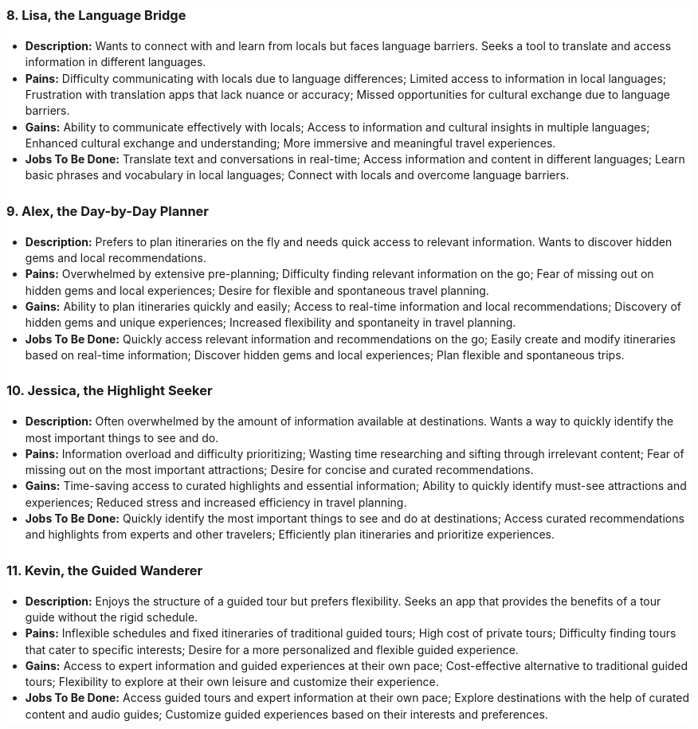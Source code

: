 ### 8. Lisa, the Language Bridge

*   **Description:** Wants to connect with and learn from locals but faces language barriers. Seeks a tool to translate and access information in different languages.
*   **Pains:** Difficulty communicating with locals due to language differences; Limited access to information in local languages; Frustration with translation apps that lack nuance or accuracy; Missed opportunities for cultural exchange due to language barriers.
*   **Gains:** Ability to communicate effectively with locals; Access to information and cultural insights in multiple languages; Enhanced cultural exchange and understanding; More immersive and meaningful travel experiences.
*   **Jobs To Be Done:** Translate text and conversations in real-time; Access information and content in different languages; Learn basic phrases and vocabulary in local languages; Connect with locals and overcome language barriers.

### 9. Alex, the Day-by-Day Planner

*   **Description:** Prefers to plan itineraries on the fly and needs quick access to relevant information. Wants to discover hidden gems and local recommendations.
*   **Pains:** Overwhelmed by extensive pre-planning; Difficulty finding relevant information on the go; Fear of missing out on hidden gems and local experiences; Desire for flexible and spontaneous travel planning.
*   **Gains:** Ability to plan itineraries quickly and easily; Access to real-time information and local recommendations; Discovery of hidden gems and unique experiences; Increased flexibility and spontaneity in travel planning.
*   **Jobs To Be Done:** Quickly access relevant information and recommendations on the go; Easily create and modify itineraries based on real-time information; Discover hidden gems and local experiences; Plan flexible and spontaneous trips.

### 10. Jessica, the Highlight Seeker

*   **Description:** Often overwhelmed by the amount of information available at destinations. Wants a way to quickly identify the most important things to see and do.
*   **Pains:** Information overload and difficulty prioritizing; Wasting time researching and sifting through irrelevant content; Fear of missing out on the most important attractions; Desire for concise and curated recommendations.
*   **Gains:** Time-saving access to curated highlights and essential information; Ability to quickly identify must-see attractions and experiences; Reduced stress and increased efficiency in travel planning.
*   **Jobs To Be Done:** Quickly identify the most important things to see and do at destinations; Access curated recommendations and highlights from experts and other travelers; Efficiently plan itineraries and prioritize experiences.

### 11. Kevin, the Guided Wanderer

*   **Description:** Enjoys the structure of a guided tour but prefers flexibility. Seeks an app that provides the benefits of a tour guide without the rigid schedule.
*   **Pains:** Inflexible schedules and fixed itineraries of traditional guided tours; High cost of private tours; Difficulty finding tours that cater to specific interests; Desire for a more personalized and flexible guided experience.
*   **Gains:** Access to expert information and guided experiences at their own pace; Cost-effective alternative to traditional guided tours; Flexibility to explore at their own leisure and customize their experience.
*   **Jobs To Be Done:** Access guided tours and expert information at their own pace; Explore destinations with the help of curated content and audio guides; Customize guided experiences based on their interests and preferences.
